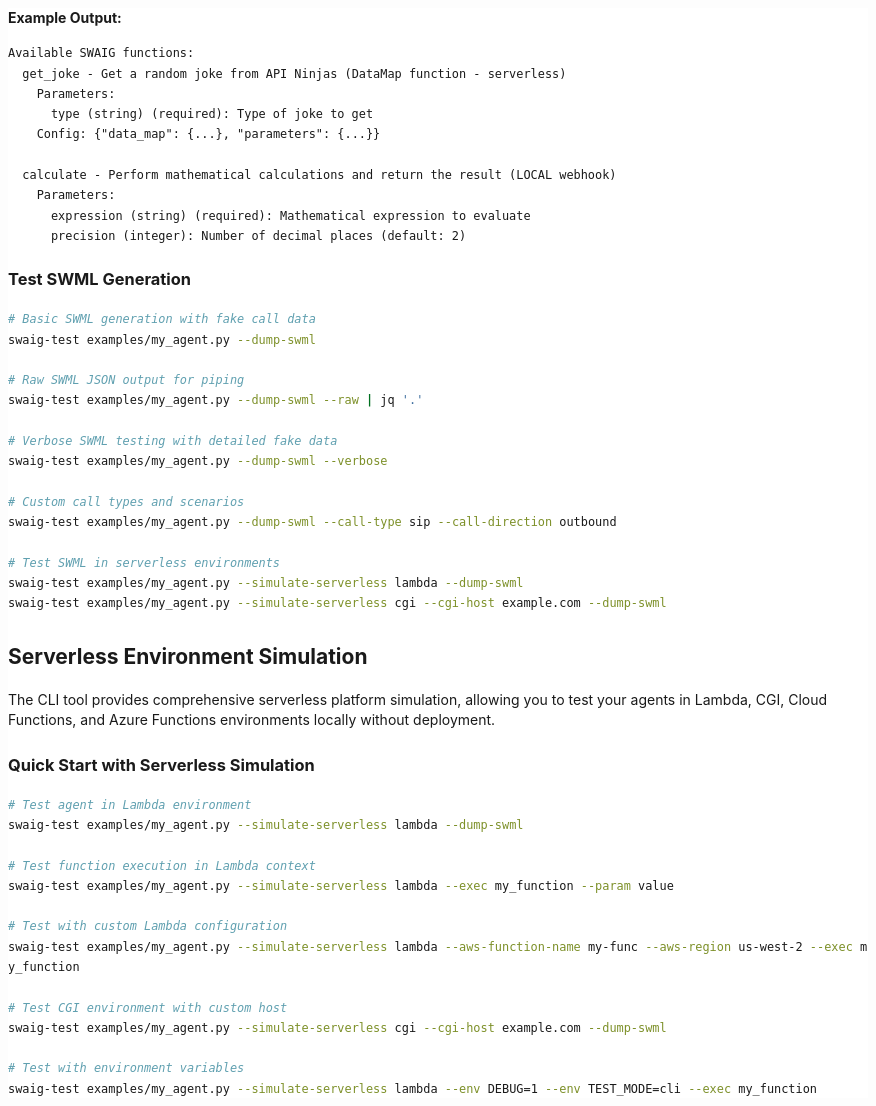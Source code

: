 **Example Output:**
```
Available SWAIG functions:
  get_joke - Get a random joke from API Ninjas (DataMap function - serverless)
    Parameters:
      type (string) (required): Type of joke to get
    Config: {"data_map": {...}, "parameters": {...}}
      
  calculate - Perform mathematical calculations and return the result (LOCAL webhook)
    Parameters:
      expression (string) (required): Mathematical expression to evaluate
      precision (integer): Number of decimal places (default: 2)
```

### Test SWML Generation

```bash
# Basic SWML generation with fake call data
swaig-test examples/my_agent.py --dump-swml

# Raw SWML JSON output for piping
swaig-test examples/my_agent.py --dump-swml --raw | jq '.'

# Verbose SWML testing with detailed fake data
swaig-test examples/my_agent.py --dump-swml --verbose

# Custom call types and scenarios
swaig-test examples/my_agent.py --dump-swml --call-type sip --call-direction outbound

# Test SWML in serverless environments
swaig-test examples/my_agent.py --simulate-serverless lambda --dump-swml
swaig-test examples/my_agent.py --simulate-serverless cgi --cgi-host example.com --dump-swml
```

## Serverless Environment Simulation

The CLI tool provides comprehensive serverless platform simulation, allowing you to test your agents in Lambda, CGI, Cloud Functions, and Azure Functions environments locally without deployment.

### Quick Start with Serverless Simulation

```bash
# Test agent in Lambda environment
swaig-test examples/my_agent.py --simulate-serverless lambda --dump-swml

# Test function execution in Lambda context
swaig-test examples/my_agent.py --simulate-serverless lambda --exec my_function --param value

# Test with custom Lambda configuration
swaig-test examples/my_agent.py --simulate-serverless lambda --aws-function-name my-func --aws-region us-west-2 --exec my_function

# Test CGI environment with custom host
swaig-test examples/my_agent.py --simulate-serverless cgi --cgi-host example.com --dump-swml

# Test with environment variables
swaig-test examples/my_agent.py --simulate-serverless lambda --env DEBUG=1 --env TEST_MODE=cli --exec my_function
```
